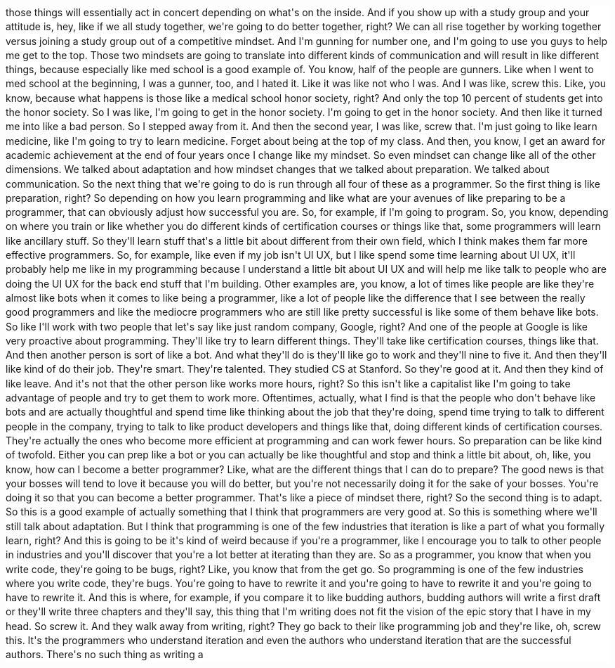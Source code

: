 those things will essentially act in concert depending on what's on the inside. And if you show up with a study group and your attitude is, hey, like if we all study together, we're going to do better together, right? We can all rise together by working together versus joining a study group out of a competitive mindset. And I'm gunning for number one, and I'm going to use you guys to help me get to the top. Those two mindsets are going to translate into different kinds of communication and will result in like different things, because especially like med school is a good example of. You know, half of the people are gunners. Like when I went to med school at the beginning, I was a gunner, too, and I hated it. Like it was like not who I was. And I was like, screw this. Like, you know, because what happens is those like a medical school honor society, right? And only the top 10 percent of students get into the honor society. So I was like, I'm going to get in the honor society. I'm going to get in the honor society. And then like it turned me into like a bad person. So I stepped away from it. And then the second year, I was like, screw that. I'm just going to like learn medicine, like I'm going to try to learn medicine. Forget about being at the top of my class. And then, you know, I get an award for academic achievement at the end of four years once I change like my mindset. So even mindset can change like all of the other dimensions. We talked about adaptation and how mindset changes that we talked about preparation. We talked about communication. So the next thing that we're going to do is run through all four of these as a programmer. So the first thing is like preparation, right? So depending on how you learn programming and like what are your avenues of like preparing to be a programmer, that can obviously adjust how successful you are. So, for example, if I'm going to program. So, you know, depending on where you train or like whether you do different kinds of certification courses or things like that, some programmers will learn like ancillary stuff. So they'll learn stuff that's a little bit about different from their own field, which I think makes them far more effective programmers. So, for example, like even if my job isn't UI UX, but I like spend some time learning about UI UX, it'll probably help me like in my programming because I understand a little bit about UI UX and will help me like talk to people who are doing the UI UX for the back end stuff that I'm building. Other examples are, you know, a lot of times like people are like they're almost like bots when it comes to like being a programmer, like a lot of people like the difference that I see between the really good programmers and like the mediocre programmers who are still like pretty successful is like some of them behave like bots. So like I'll work with two people that let's say like just random company, Google, right? And one of the people at Google is like very proactive about programming. They'll like try to learn different things. They'll take like certification courses, things like that. And then another person is sort of like a bot. And what they'll do is they'll like go to work and they'll nine to five it. And then they'll like kind of do their job. They're smart. They're talented. They studied CS at Stanford. So they're good at it. And then they kind of like leave. And it's not that the other person like works more hours, right? So this isn't like a capitalist like I'm going to take advantage of people and try to get them to work more. Oftentimes, actually, what I find is that the people who don't behave like bots and are actually thoughtful and spend time like thinking about the job that they're doing, spend time trying to talk to different people in the company, trying to talk to like product developers and things like that, doing different kinds of certification courses. They're actually the ones who become more efficient at programming and can work fewer hours. So preparation can be like kind of twofold. Either you can prep like a bot or you can actually be like thoughtful and stop and think a little bit about, oh, like, you know, how can I become a better programmer? Like, what are the different things that I can do to prepare? The good news is that your bosses will tend to love it because you will do better, but you're not necessarily doing it for the sake of your bosses. You're doing it so that you can become a better programmer. That's like a piece of mindset there, right? So the second thing is to adapt. So this is a good example of actually something that I think that programmers are very good at. So this is something where we'll still talk about adaptation. But I think that programming is one of the few industries that iteration is like a part of what you formally learn, right? And this is going to be it's kind of weird because if you're a programmer, like I encourage you to talk to other people in industries and you'll discover that you're a lot better at iterating than they are. So as a programmer, you know that when you write code, they're going to be bugs, right? Like, you know that from the get go. So programming is one of the few industries where you write code, they're bugs. You're going to have to rewrite it and you're going to have to rewrite it and you're going to have to rewrite it. And this is where, for example, if you compare it to like budding authors, budding authors will write a first draft or they'll write three chapters and they'll say, this thing that I'm writing does not fit the vision of the epic story that I have in my head. So screw it. And they walk away from writing, right? They go back to their like programming job and they're like, oh, screw this. It's the programmers who understand iteration and even the authors who understand iteration that are the successful authors. There's no such thing as writing a